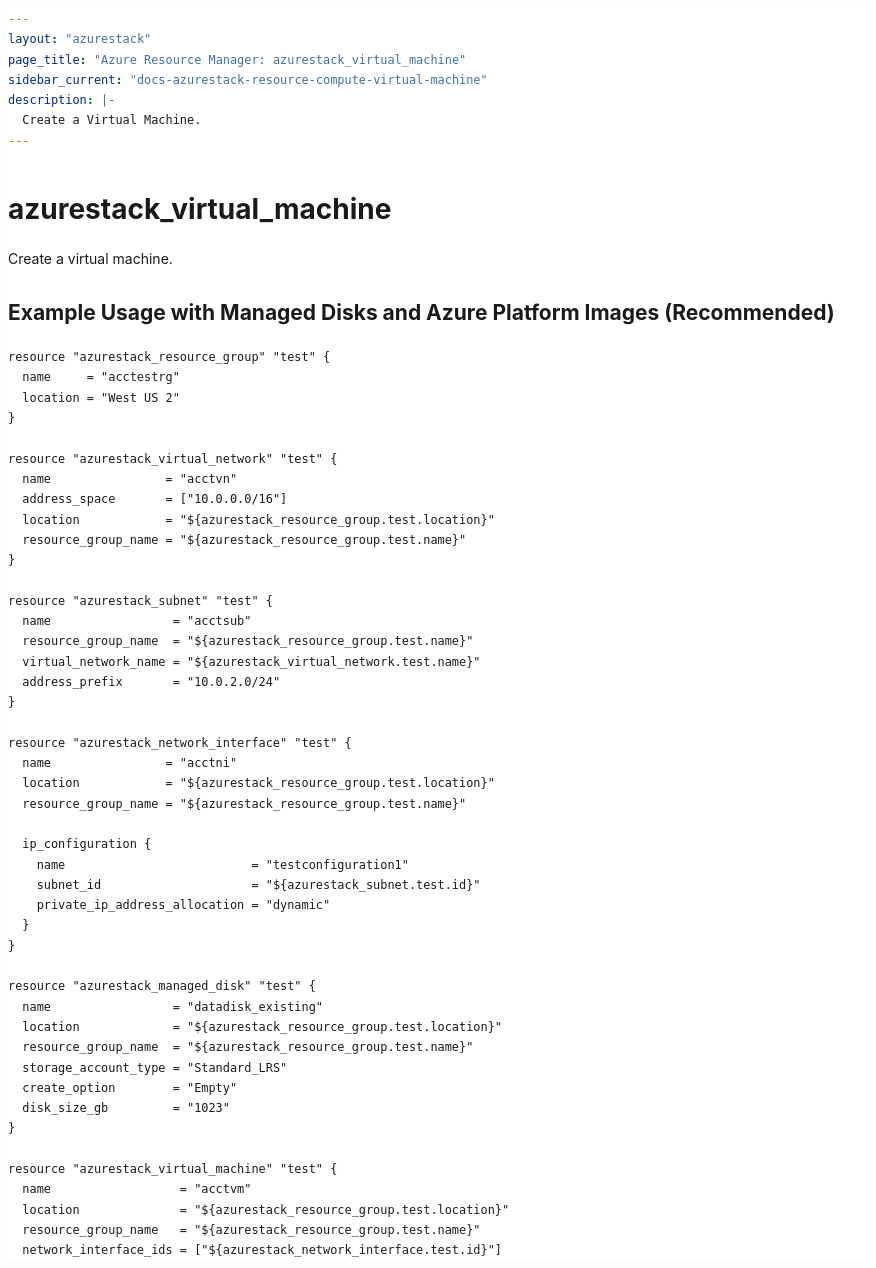 ```yaml
---
layout: "azurestack"
page_title: "Azure Resource Manager: azurestack_virtual_machine"
sidebar_current: "docs-azurestack-resource-compute-virtual-machine"
description: |-
  Create a Virtual Machine.
---
```


# azurestack\_virtual\_machine

Create a virtual machine.

## Example Usage with Managed Disks and Azure Platform Images (Recommended)

```hcl
resource "azurestack_resource_group" "test" {
  name     = "acctestrg"
  location = "West US 2"
}

resource "azurestack_virtual_network" "test" {
  name                = "acctvn"
  address_space       = ["10.0.0.0/16"]
  location            = "${azurestack_resource_group.test.location}"
  resource_group_name = "${azurestack_resource_group.test.name}"
}

resource "azurestack_subnet" "test" {
  name                 = "acctsub"
  resource_group_name  = "${azurestack_resource_group.test.name}"
  virtual_network_name = "${azurestack_virtual_network.test.name}"
  address_prefix       = "10.0.2.0/24"
}

resource "azurestack_network_interface" "test" {
  name                = "acctni"
  location            = "${azurestack_resource_group.test.location}"
  resource_group_name = "${azurestack_resource_group.test.name}"

  ip_configuration {
    name                          = "testconfiguration1"
    subnet_id                     = "${azurestack_subnet.test.id}"
    private_ip_address_allocation = "dynamic"
  }
}

resource "azurestack_managed_disk" "test" {
  name                 = "datadisk_existing"
  location             = "${azurestack_resource_group.test.location}"
  resource_group_name  = "${azurestack_resource_group.test.name}"
  storage_account_type = "Standard_LRS"
  create_option        = "Empty"
  disk_size_gb         = "1023"
}

resource "azurestack_virtual_machine" "test" {
  name                  = "acctvm"
  location              = "${azurestack_resource_group.test.location}"
  resource_group_name   = "${azurestack_resource_group.test.name}"
  network_interface_ids = ["${azurestack_network_interface.test.id}"]
```
